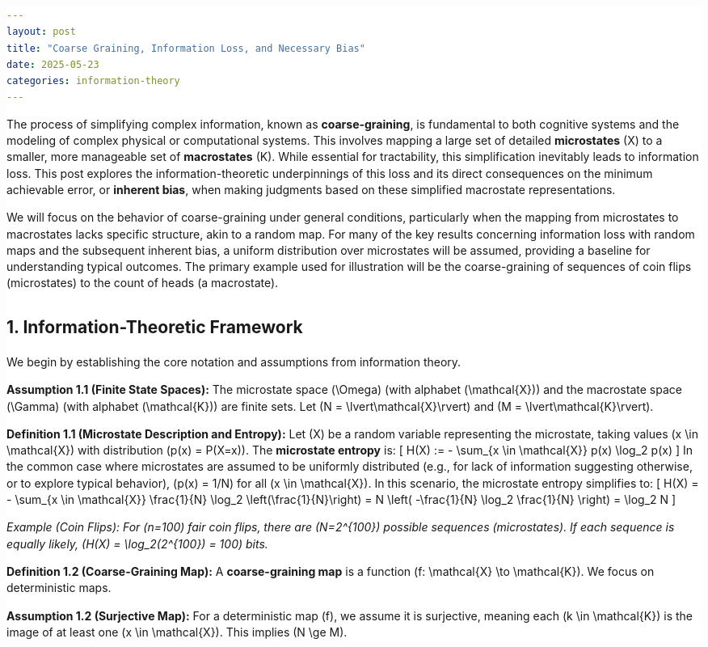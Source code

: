 ```yaml
---
layout: post
title: "Coarse Graining, Information Loss, and Necessary Bias"
date: 2025-05-23
categories: information-theory
---
```


The process of simplifying complex information, known as **coarse-graining**, is fundamental to both cognitive systems and the modeling of complex physical or computational systems. This involves mapping a large set of detailed **microstates** \(X\) to a smaller, more manageable set of **macrostates** \(K\). While essential for tractability, this simplification inevitably leads to information loss. This post explores the information-theoretic underpinnings of this loss and its direct consequences on the minimum achievable error, or **inherent bias**, when making judgments based on these simplified macrostate representations.

We will focus on the behavior of coarse-graining under general conditions, particularly when the mapping from microstates to macrostates lacks specific structure, akin to a random map. For many of the key results concerning information loss with random maps and the subsequent inherent bias, a uniform distribution over microstates will be assumed, providing a baseline for understanding typical outcomes. The primary example used for illustration will be the coarse-graining of sequences of coin flips (microstates) to the count of heads (a macrostate).

## 1. Information-Theoretic Framework

We begin by establishing the core notation and assumptions from information theory.

**Assumption 1.1 (Finite State Spaces):**
The microstate space \(\Omega\) (with alphabet \(\mathcal{X}\)) and the macrostate space \(\Gamma\) (with alphabet \(\mathcal{K}\)) are finite sets. Let \(N = \lvert\mathcal{X}\rvert\) and \(M = \lvert\mathcal{K}\rvert\).

**Definition 1.1 (Microstate Description and Entropy):**
Let \(X\) be a random variable representing the microstate, taking values \(x \in \mathcal{X}\) with distribution \(p(x) = P(X=x)\). The **microstate entropy** is:
\[ H(X) := - \sum_{x \in \mathcal{X}} p(x) \log_2 p(x) \]
In the common case where microstates are assumed to be uniformly distributed (e.g., for lack of information suggesting otherwise, or to explore typical behavior), \(p(x) = 1/N\) for all \(x \in \mathcal{X}\). In this scenario, the microstate entropy simplifies to:
\[ H(X) = - \sum_{x \in \mathcal{X}} \frac{1}{N} \log_2 \left(\frac{1}{N}\right) = N \left( -\frac{1}{N} \log_2 \frac{1}{N} \right) = \log_2 N \]

*Example (Coin Flips): For \(n=100\) fair coin flips, there are \(N=2^{100}\) possible sequences (microstates). If each sequence is equally likely, \(H(X) = \log_2(2^{100}) = 100\) bits.*

**Definition 1.2 (Coarse-Graining Map):**
A **coarse-graining map** is a function \(f: \mathcal{X} \to \mathcal{K}\). We focus on deterministic maps.

**Assumption 1.2 (Surjective Map):**
For a deterministic map \(f\), we assume it is surjective, meaning each \(k \in \mathcal{K}\) is the image of at least one \(x \in \mathcal{X}\). This implies \(N \ge M\).
